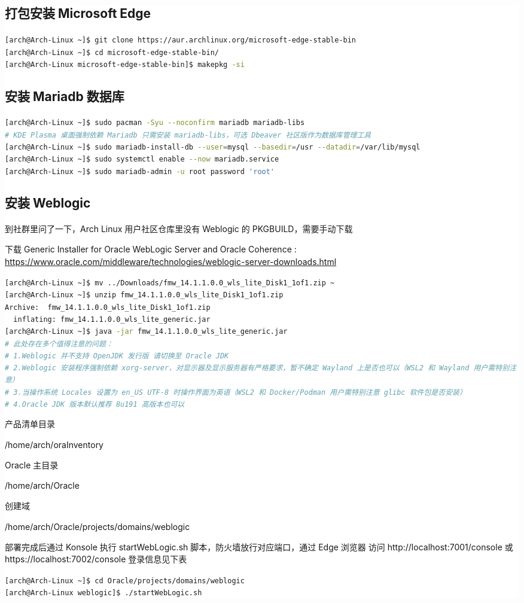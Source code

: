 ## 打包安装 Microsoft Edge

```bash
[arch@Arch-Linux ~]$ git clone https://aur.archlinux.org/microsoft-edge-stable-bin
[arch@Arch-Linux ~]$ cd microsoft-edge-stable-bin/
[arch@Arch-Linux microsoft-edge-stable-bin]$ makepkg -si
```

## 安装 Mariadb 数据库

```bash
[arch@Arch-Linux ~]$ sudo pacman -Syu --noconfirm mariadb mariadb-libs
# KDE Plasma 桌面强制依赖 Mariadb 只需安装 mariadb-libs，可选 Dbeaver 社区版作为数据库管理工具
[arch@Arch-Linux ~]$ sudo mariadb-install-db --user=mysql --basedir=/usr --datadir=/var/lib/mysql
[arch@Arch-Linux ~]$ sudo systemctl enable --now mariadb.service
[arch@Arch-Linux ~]$ sudo mariadb-admin -u root password 'root'
```

## 安装 Weblogic

到社群里问了一下，Arch Linux 用户社区仓库里没有 Weblogic 的 PKGBUILD，需要手动下载

下载 Generic Installer for Oracle WebLogic Server and Oracle Coherence : https://www.oracle.com/middleware/technologies/weblogic-server-downloads.html

```bash
[arch@Arch-Linux ~]$ mv ../Downloads/fmw_14.1.1.0.0_wls_lite_Disk1_1of1.zip ~
[arch@Arch-Linux ~]$ unzip fmw_14.1.1.0.0_wls_lite_Disk1_1of1.zip
Archive:  fmw_14.1.1.0.0_wls_lite_Disk1_1of1.zip
  inflating: fmw_14.1.1.0.0_wls_lite_generic.jar
[arch@Arch-Linux ~]$ java -jar fmw_14.1.1.0.0_wls_lite_generic.jar
# 此处存在多个值得注意的问题：
# 1.Weblogic 并不支持 OpenJDK 发行版 请切换至 Oracle JDK
# 2.Weblogic 安装程序强制依赖 xorg-server，对显示器及显示服务器有严格要求，暂不确定 Wayland 上是否也可以（WSL2 和 Wayland 用户需特别注意）
# 3.当操作系统 Locales 设置为 en_US UTF-8 时操作界面为英语（WSL2 和 Docker/Podman 用户需特别注意 glibc 软件包是否安装）
# 4.Oracle JDK 版本默认推荐 8u191 高版本也可以
```

产品清单目录

/home/arch/oraInventory

Oracle 主目录

/home/arch/Oracle

创建域

/home/arch/Oracle/projects/domains/weblogic

部署完成后通过 Konsole 执行 startWebLogic.sh 脚本，防火墙放行对应端口，通过 Edge 浏览器 访问 http://localhost:7001/console 或 https://localhost:7002/console 登录信息见下表

```bash
[arch@Arch-Linux ~]$ cd Oracle/projects/domains/weblogic
[arch@Arch-Linux weblogic]$ ./startWebLogic.sh
```
